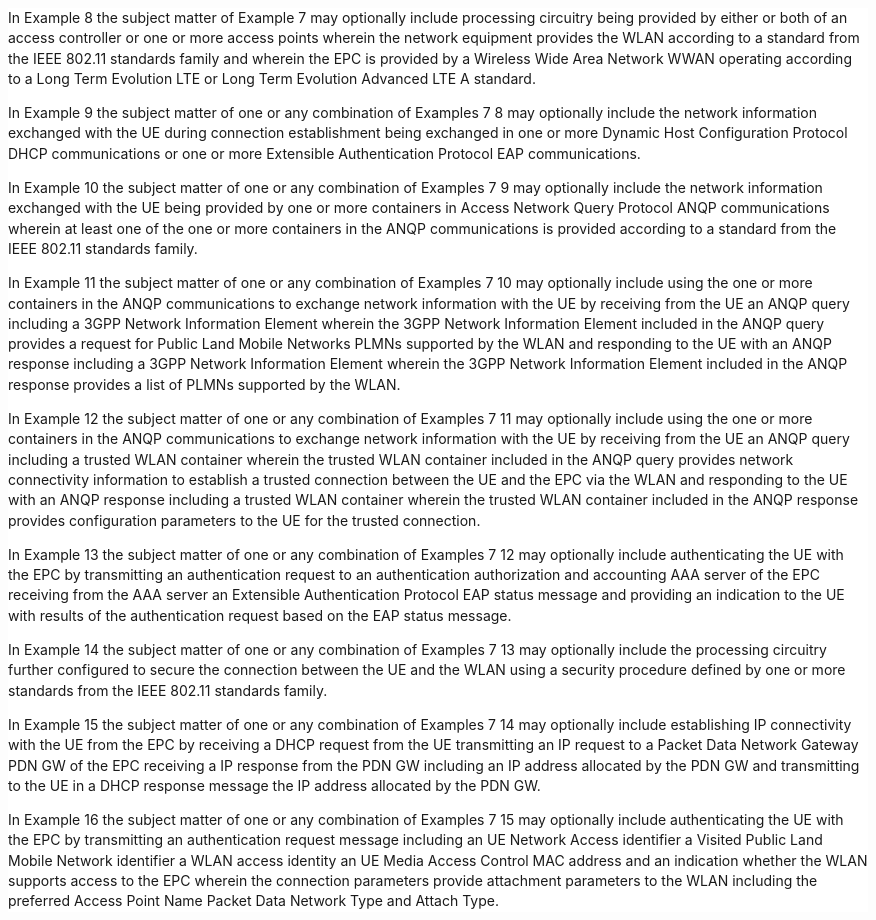 In Example 8 the subject matter of Example 7 may optionally include processing circuitry being provided by either or both of an access controller or one or more access points wherein the network equipment provides the WLAN according to a standard from the IEEE 802.11 standards family and wherein the EPC is provided by a Wireless Wide Area Network WWAN operating according to a Long Term Evolution LTE or Long Term Evolution Advanced LTE A standard.

In Example 9 the subject matter of one or any combination of Examples 7 8 may optionally include the network information exchanged with the UE during connection establishment being exchanged in one or more Dynamic Host Configuration Protocol DHCP communications or one or more Extensible Authentication Protocol EAP communications.

In Example 10 the subject matter of one or any combination of Examples 7 9 may optionally include the network information exchanged with the UE being provided by one or more containers in Access Network Query Protocol ANQP communications wherein at least one of the one or more containers in the ANQP communications is provided according to a standard from the IEEE 802.11 standards family.

In Example 11 the subject matter of one or any combination of Examples 7 10 may optionally include using the one or more containers in the ANQP communications to exchange network information with the UE by receiving from the UE an ANQP query including a 3GPP Network Information Element wherein the 3GPP Network Information Element included in the ANQP query provides a request for Public Land Mobile Networks PLMNs supported by the WLAN and responding to the UE with an ANQP response including a 3GPP Network Information Element wherein the 3GPP Network Information Element included in the ANQP response provides a list of PLMNs supported by the WLAN.

In Example 12 the subject matter of one or any combination of Examples 7 11 may optionally include using the one or more containers in the ANQP communications to exchange network information with the UE by receiving from the UE an ANQP query including a trusted WLAN container wherein the trusted WLAN container included in the ANQP query provides network connectivity information to establish a trusted connection between the UE and the EPC via the WLAN and responding to the UE with an ANQP response including a trusted WLAN container wherein the trusted WLAN container included in the ANQP response provides configuration parameters to the UE for the trusted connection.

In Example 13 the subject matter of one or any combination of Examples 7 12 may optionally include authenticating the UE with the EPC by transmitting an authentication request to an authentication authorization and accounting AAA server of the EPC receiving from the AAA server an Extensible Authentication Protocol EAP status message and providing an indication to the UE with results of the authentication request based on the EAP status message.

In Example 14 the subject matter of one or any combination of Examples 7 13 may optionally include the processing circuitry further configured to secure the connection between the UE and the WLAN using a security procedure defined by one or more standards from the IEEE 802.11 standards family.

In Example 15 the subject matter of one or any combination of Examples 7 14 may optionally include establishing IP connectivity with the UE from the EPC by receiving a DHCP request from the UE transmitting an IP request to a Packet Data Network Gateway PDN GW of the EPC receiving a IP response from the PDN GW including an IP address allocated by the PDN GW and transmitting to the UE in a DHCP response message the IP address allocated by the PDN GW.

In Example 16 the subject matter of one or any combination of Examples 7 15 may optionally include authenticating the UE with the EPC by transmitting an authentication request message including an UE Network Access identifier a Visited Public Land Mobile Network identifier a WLAN access identity an UE Media Access Control MAC address and an indication whether the WLAN supports access to the EPC wherein the connection parameters provide attachment parameters to the WLAN including the preferred Access Point Name Packet Data Network Type and Attach Type.
